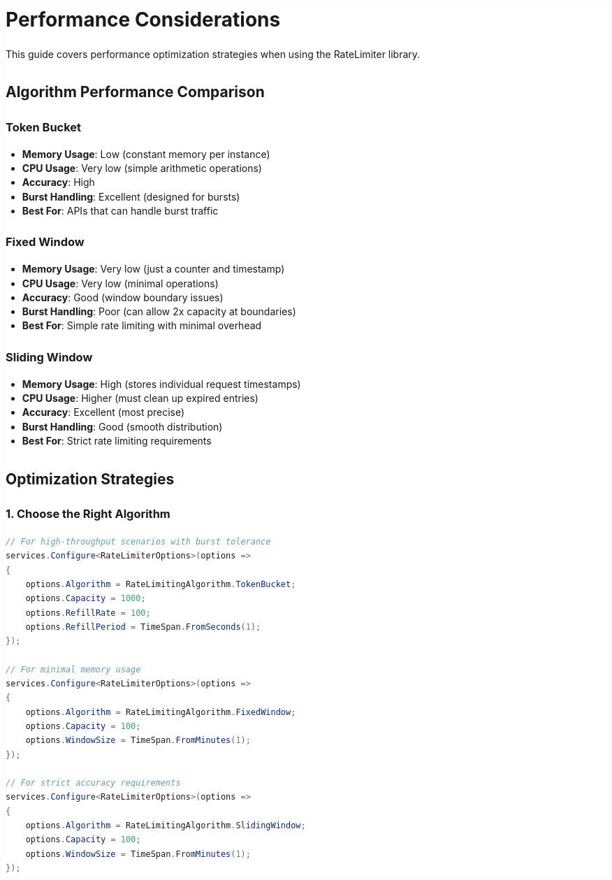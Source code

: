 # Performance Considerations

This guide covers performance optimization strategies when using the RateLimiter library.

## Algorithm Performance Comparison

### Token Bucket
- **Memory Usage**: Low (constant memory per instance)
- **CPU Usage**: Very low (simple arithmetic operations)
- **Accuracy**: High
- **Burst Handling**: Excellent (designed for bursts)
- **Best For**: APIs that can handle burst traffic

### Fixed Window
- **Memory Usage**: Very low (just a counter and timestamp)
- **CPU Usage**: Very low (minimal operations)
- **Accuracy**: Good (window boundary issues)
- **Burst Handling**: Poor (can allow 2x capacity at boundaries)
- **Best For**: Simple rate limiting with minimal overhead

### Sliding Window
- **Memory Usage**: High (stores individual request timestamps)
- **CPU Usage**: Higher (must clean up expired entries)
- **Accuracy**: Excellent (most precise)
- **Burst Handling**: Good (smooth distribution)
- **Best For**: Strict rate limiting requirements

## Optimization Strategies

### 1. Choose the Right Algorithm

```csharp
// For high-throughput scenarios with burst tolerance
services.Configure<RateLimiterOptions>(options =>
{
    options.Algorithm = RateLimitingAlgorithm.TokenBucket;
    options.Capacity = 1000;
    options.RefillRate = 100;
    options.RefillPeriod = TimeSpan.FromSeconds(1);
});

// For minimal memory usage
services.Configure<RateLimiterOptions>(options =>
{
    options.Algorithm = RateLimitingAlgorithm.FixedWindow;
    options.Capacity = 100;
    options.WindowSize = TimeSpan.FromMinutes(1);
});

// For strict accuracy requirements
services.Configure<RateLimiterOptions>(options =>
{
    options.Algorithm = RateLimitingAlgorithm.SlidingWindow;
    options.Capacity = 100;
    options.WindowSize = TimeSpan.FromMinutes(1);
});
```
